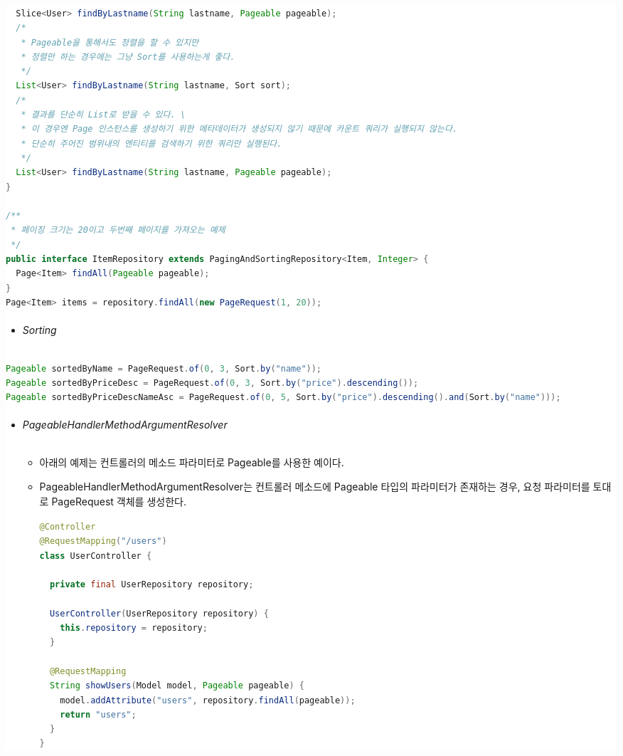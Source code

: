   ```java
    Slice<User> findByLastname(String lastname, Pageable pageable);
    /*
     * Pageable을 통해서도 정렬을 할 수 있지만
     * 정렬만 하는 경우에는 그냥 Sort를 사용하는게 좋다.
     */
    List<User> findByLastname(String lastname, Sort sort);
    /*
     * 결과를 단순히 List로 받을 수 있다. \
     * 이 경우엔 Page 인스턴스를 생성하기 위한 메타데이터가 생성되지 않기 때문에 카운트 쿼리가 실행되지 않는다.
     * 단순히 주어진 범위내의 엔티티를 검색하기 위한 쿼리만 실행된다.
     */
    List<User> findByLastname(String lastname, Pageable pageable);
  }

  /**
   * 페이징 크기는 20이고 두번째 페이지를 가져오는 예제
   */
  public interface ItemRepository extends PagingAndSortingRepository<Item, Integer> {
    Page<Item> findAll(Pageable pageable);
  }
  Page<Item> items = repository.findAll(new PageRequest(1, 20));
  ```

  - ###### Sorting

  ```java
  Pageable sortedByName = PageRequest.of(0, 3, Sort.by("name"));
  Pageable sortedByPriceDesc = PageRequest.of(0, 3, Sort.by("price").descending());
  Pageable sortedByPriceDescNameAsc = PageRequest.of(0, 5, Sort.by("price").descending().and(Sort.by("name")));
  ```

  - ###### PageableHandlerMethodArgumentResolver

    - 아래의 예제는 컨트롤러의 메소드 파라미터로 Pageable를 사용한 예이다.
    - PageableHandlerMethodArgumentResolver는 컨트롤러 메소드에 Pageable 타입의 파라미터가 존재하는 경우, 요청 파라미터를 토대로 PageRequest 객체를 생성한다.

      ```java
      @Controller
      @RequestMapping("/users")
      class UserController {

        private final UserRepository repository;

        UserController(UserRepository repository) {
          this.repository = repository;
        }

        @RequestMapping
        String showUsers(Model model, Pageable pageable) {
          model.addAttribute("users", repository.findAll(pageable));
          return "users";
        }
      }
      ```
